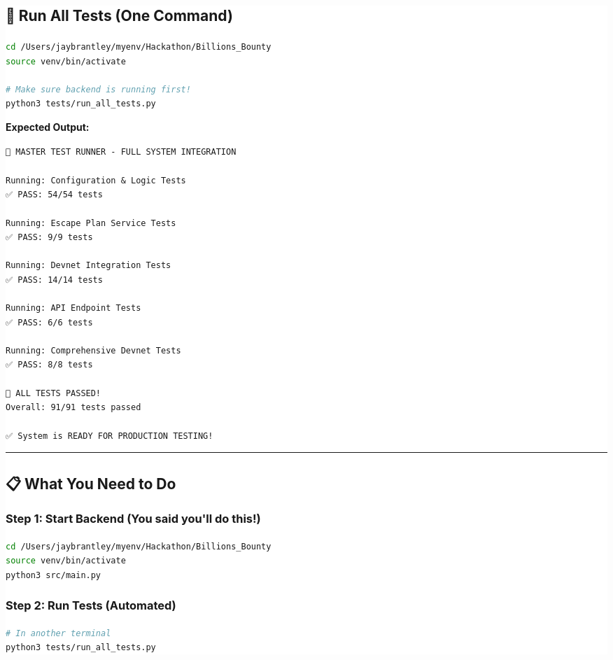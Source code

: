 ## 🚀 Run All Tests (One Command)

```bash
cd /Users/jaybrantley/myenv/Hackathon/Billions_Bounty
source venv/bin/activate

# Make sure backend is running first!
python3 tests/run_all_tests.py
```

**Expected Output:**
```
🎯 MASTER TEST RUNNER - FULL SYSTEM INTEGRATION

Running: Configuration & Logic Tests
✅ PASS: 54/54 tests

Running: Escape Plan Service Tests
✅ PASS: 9/9 tests

Running: Devnet Integration Tests
✅ PASS: 14/14 tests

Running: API Endpoint Tests
✅ PASS: 6/6 tests

Running: Comprehensive Devnet Tests
✅ PASS: 8/8 tests

🎉 ALL TESTS PASSED!
Overall: 91/91 tests passed

✅ System is READY FOR PRODUCTION TESTING!
```

---

## 📋 What You Need to Do

### **Step 1: Start Backend (You said you'll do this!)**
```bash
cd /Users/jaybrantley/myenv/Hackathon/Billions_Bounty
source venv/bin/activate
python3 src/main.py
```

### **Step 2: Run Tests (Automated)**
```bash
# In another terminal
python3 tests/run_all_tests.py
```
